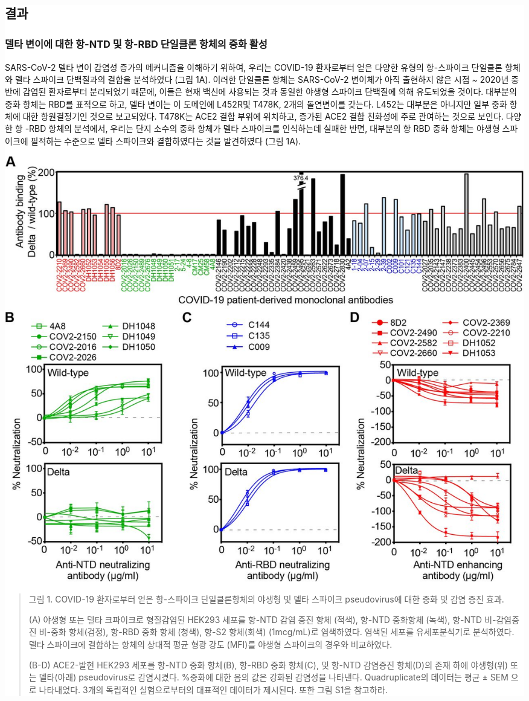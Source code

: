 ## 결과

### 델타 변이에 대한 항-NTD 및 항-RBD 단일클론 항체의 중화 활성

SARS-CoV-2 델타 변이 감염성 증가의 메커니즘을 이해하기 위하여, 우리는 COVID-19 환자로부터 얻은 다양한 유형의 항-스파이크 단일클론 항체와 델타 스파이크 단백질과의 결합을 분석하였다 (그림 1A). 이러한 단일클론 항체는 SARS-CoV-2 변이체가 아직 출현하지 않은 시점 ~ 2020년 중반에 감염된 환자로부터 분리되었기 때문에, 이들은 현재 백신에 사용되는 것과 동일한 야생형 스파이크 단백질에 의해 유도되었을 것이다. 대부분의 중화 항체는 RBD를 표적으로 하고, 델타 변이는 이 도메인에 L452R및 T478K, 2개의 돌연변이를 갖는다. L452는 대부분은 아니지만 일부 중화 항체에 대한 항원결정기인 것으로 보고되었다. T478K는 ACE2 결합 부위에 위치하고, 증가된 ACE2 결합 친화성에 주로 관여하는 것으로 보인다.  다양한 항 -RBD 항체의 분석에서, 우리는 단지 소수의 중화 항체가 델타 스파이크를 인식하는데 실패한 반면, 대부분의 항 RBD 중화 항체는 야생형 스파이크에 필적하는 수준으로 델타 스파이크와 결합하였다는 것을 발견하였다 (그림 1A). 

![img](20211130.assets/F1.large.jpg)

> 그림 1.  COVID-19 환자로부터 얻은 항-스파이크 단일클론항체의 야생형 및 델타 스파이크 pseudovirus에 대한 중화 및 감염 증진 효과.
>
> (A) 야생형 또는 델타 크파이크로 형질감염된 HEK293 세포를 항-NTD 감염 증진 항체 (적색), 항-NTD 중화항체 (녹색), 항-NTD 비-감염증진 비-중화 항체(검정), 항-RBD 중화 항체 (청색), 항-S2 항체(회색) (1mcg/mL)로 염색하였다. 염색된 세포를 유세포분석기로 분석하였다. 델타 스파이크에 결합하는 항체의 상대적 평균 형광 강도 (MFI)를 야생형 스파이크의 경우와 비교하였다.
>
> (B-D) ACE2-발현 HEK293 세포를 항-NTD 중화 항체(B), 항-RBD 중화 항체(C), 및 항-NTD 감염증진 항체(D)의 존재 하에 야생형(위) 또는 델타(아래) pseudovirus로 감염시켰다. %중화에 대한 음의 값은 강화된 감염성을 나타낸다. Quadruplicate의 데이터는 평균 ± SEM 으로 나타내었다. 3개의 독립적인 실험으로부터의 대표적인 데이터가 제시된다. 또한 그림 S1을 참고하라.
